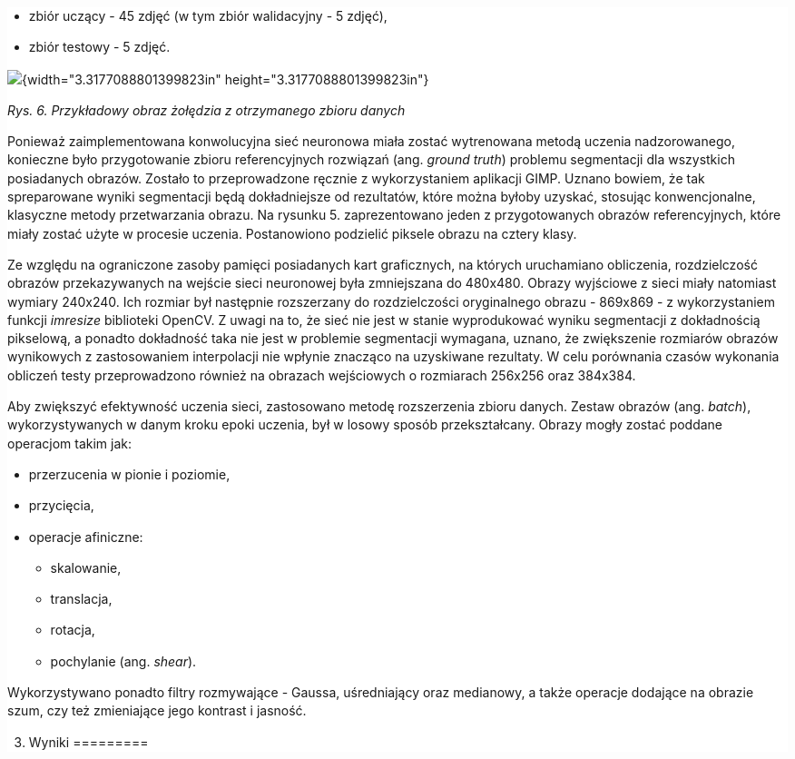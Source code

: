 -   zbiór uczący - 45 zdjęć (w tym zbiór walidacyjny - 5 zdjęć),

-   zbiór testowy - 5 zdjęć.

![](media/image15.png){width="3.3177088801399823in"
height="3.3177088801399823in"}

*Rys. 6. Przykładowy obraz żołędzia z otrzymanego zbioru danych*

Ponieważ zaimplementowana konwolucyjna sieć neuronowa miała zostać
wytrenowana metodą uczenia nadzorowanego, konieczne było przygotowanie
zbioru referencyjnych rozwiązań (ang. *ground truth*) problemu
segmentacji dla wszystkich posiadanych obrazów. Zostało to
przeprowadzone ręcznie z wykorzystaniem aplikacji GIMP. Uznano bowiem,
że tak spreparowane wyniki segmentacji będą dokładniejsze od rezultatów,
które można byłoby uzyskać, stosując konwencjonalne, klasyczne metody
przetwarzania obrazu. Na rysunku 5. zaprezentowano jeden
z przygotowanych obrazów referencyjnych, które miały zostać użyte w
procesie uczenia. Postanowiono podzielić piksele obrazu na cztery klasy.

Ze względu na ograniczone zasoby pamięci posiadanych kart graficznych,
na których uruchamiano obliczenia, rozdzielczość obrazów przekazywanych
na wejście sieci neuronowej była zmniejszana do 480x480. Obrazy
wyjściowe z sieci miały natomiast wymiary 240x240. Ich rozmiar był
następnie rozszerzany do rozdzielczości oryginalnego obrazu - 869x869 -
z wykorzystaniem funkcji *imresize* biblioteki OpenCV. Z uwagi na to, że
sieć nie jest w stanie wyprodukować wyniku segmentacji z dokładnością
pikselową, a ponadto dokładność taka nie jest w problemie segmentacji
wymagana, uznano, że zwiększenie rozmiarów obrazów wynikowych z
zastosowaniem interpolacji nie wpłynie znacząco na uzyskiwane rezultaty.
W celu porównania czasów wykonania obliczeń testy przeprowadzono również
na obrazach wejściowych o rozmiarach 256x256 oraz 384x384.

Aby zwiększyć efektywność uczenia sieci, zastosowano metodę rozszerzenia
zbioru danych. Zestaw obrazów (ang. *batch*), wykorzystywanych w danym
kroku epoki uczenia, był w losowy sposób przekształcany. Obrazy mogły
zostać poddane operacjom takim jak:

-   przerzucenia w pionie i poziomie,

-   przycięcia,

-   operacje afiniczne:

    -   skalowanie,

    -   translacja,

    -   rotacja,

    -   pochylanie (ang. *shear*).

Wykorzystywano ponadto filtry rozmywające - Gaussa, uśredniający oraz
medianowy, a także operacje dodające na obrazie szum, czy też
zmieniające jego kontrast i jasność.

3. Wyniki
=========
